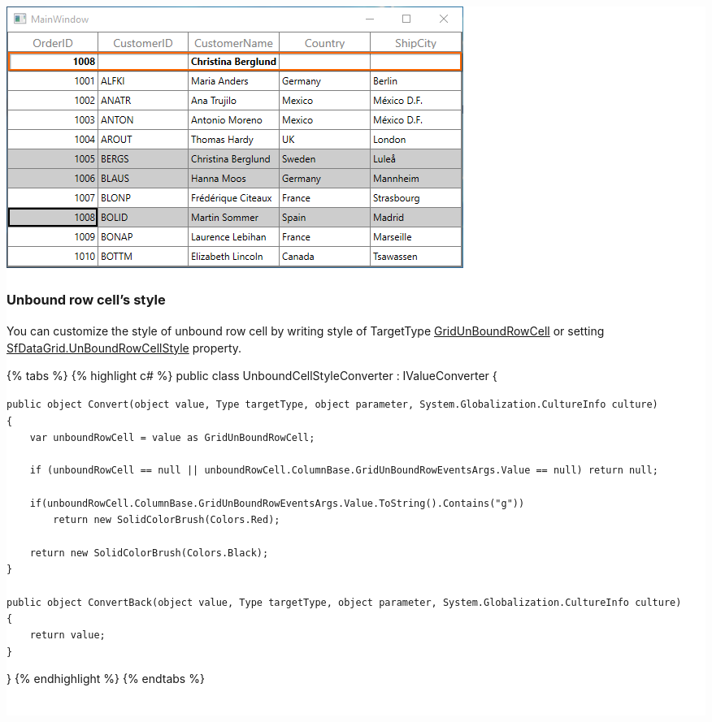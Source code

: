![Displaying Unbound row styling in WPF SfDataGrid](Unbound-Rows_images/Unbound-Rows_img4.png)

### Unbound row cell’s style

You can customize the style of unbound row cell by writing style of TargetType [GridUnBoundRowCell](http://help.syncfusion.com/cr/cref_files/wpf/Syncfusion.SfGrid.WPF~Syncfusion.UI.Xaml.Grid.GridUnBoundRowCell.html) or setting [SfDataGrid.UnBoundRowCellStyle](http://help.syncfusion.com/cr/cref_files/wpf/Syncfusion.SfGrid.WPF~Syncfusion.UI.Xaml.Grid.SfDataGrid~UnBoundRowCellStyle.html) property.

{% tabs %}
{% highlight c# %}
public class UnboundCellStyleConverter : IValueConverter
{

    public object Convert(object value, Type targetType, object parameter, System.Globalization.CultureInfo culture)
    {
        var unboundRowCell = value as GridUnBoundRowCell;

        if (unboundRowCell == null || unboundRowCell.ColumnBase.GridUnBoundRowEventsArgs.Value == null) return null;

        if(unboundRowCell.ColumnBase.GridUnBoundRowEventsArgs.Value.ToString().Contains("g"))
            return new SolidColorBrush(Colors.Red);
                  
        return new SolidColorBrush(Colors.Black);
    }

    public object ConvertBack(object value, Type targetType, object parameter, System.Globalization.CultureInfo culture)
    {
        return value;
    }
}
{% endhighlight %}
{% endtabs %}

<br/>

